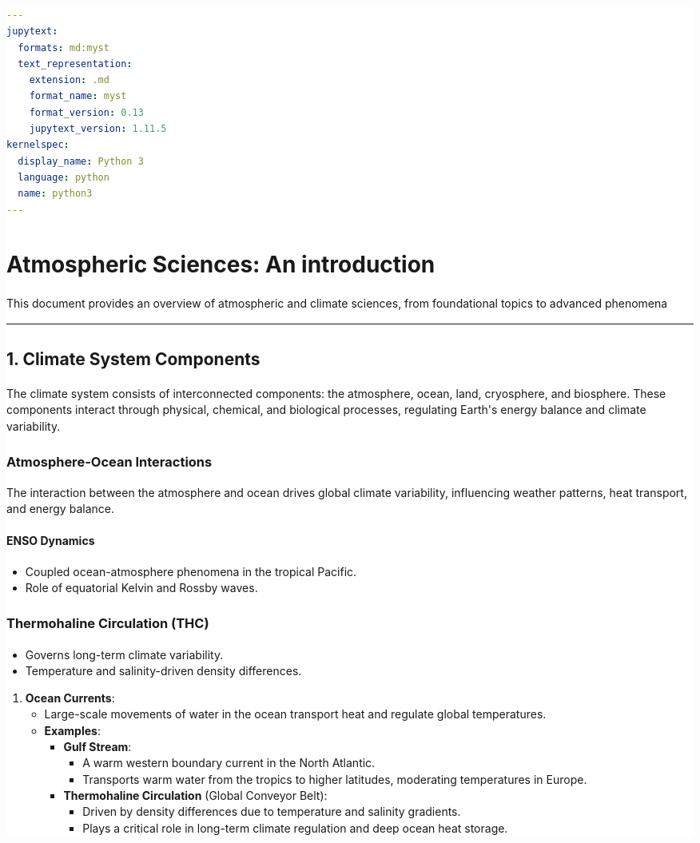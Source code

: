 ```yaml
---
jupytext:
  formats: md:myst
  text_representation:
    extension: .md
    format_name: myst
    format_version: 0.13
    jupytext_version: 1.11.5
kernelspec:
  display_name: Python 3
  language: python
  name: python3
---
```



# Atmospheric Sciences: An introduction

This document provides an overview of atmospheric and climate sciences, from foundational topics to advanced phenomena


---

## **1. Climate System Components**

The climate system consists of interconnected components: the atmosphere, ocean, land, cryosphere, and biosphere. These components interact through physical, chemical, and biological processes, regulating Earth's energy balance and climate variability.


### **Atmosphere-Ocean Interactions**
The interaction between the atmosphere and ocean drives global climate variability, influencing weather patterns, heat transport, and energy balance.

#### ENSO Dynamics
- Coupled ocean-atmosphere phenomena in the tropical Pacific.
- Role of equatorial Kelvin and Rossby waves.

### Thermohaline Circulation (THC)
- Governs long-term climate variability.
- Temperature and salinity-driven density differences.


1. **Ocean Currents**:
   - Large-scale movements of water in the ocean transport heat and regulate global temperatures.
   - **Examples**:
     - **Gulf Stream**:
       - A warm western boundary current in the North Atlantic.
       - Transports warm water from the tropics to higher latitudes, moderating temperatures in Europe.
     - **Thermohaline Circulation** (Global Conveyor Belt):
       - Driven by density differences due to temperature and salinity gradients.
       - Plays a critical role in long-term climate regulation and deep ocean heat storage.
